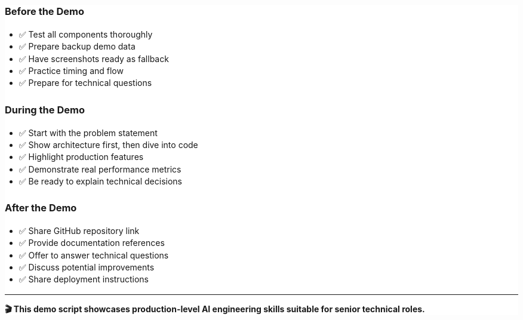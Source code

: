 ### **Before the Demo**
- ✅ Test all components thoroughly
- ✅ Prepare backup demo data
- ✅ Have screenshots ready as fallback
- ✅ Practice timing and flow
- ✅ Prepare for technical questions

### **During the Demo**
- ✅ Start with the problem statement
- ✅ Show architecture first, then dive into code
- ✅ Highlight production features
- ✅ Demonstrate real performance metrics
- ✅ Be ready to explain technical decisions

### **After the Demo**
- ✅ Share GitHub repository link
- ✅ Provide documentation references
- ✅ Offer to answer technical questions
- ✅ Discuss potential improvements
- ✅ Share deployment instructions

---

**🎬 This demo script showcases production-level AI engineering skills suitable for senior technical roles.** 